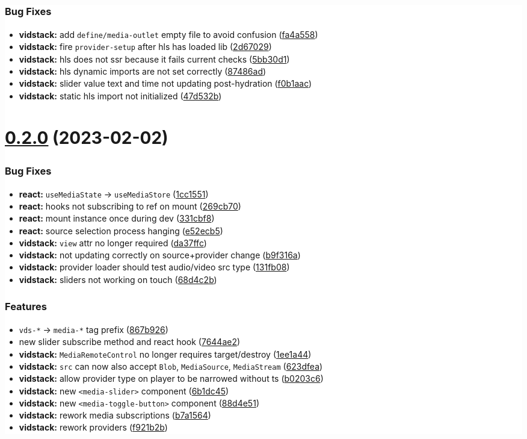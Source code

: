 ### Bug Fixes

- **vidstack:** add `define/media-outlet` empty file to avoid confusion ([fa4a558](https://github.com/vidstack/player/commit/fa4a558c201dd6854a0e4b6721477c9bbd5d9288))
- **vidstack:** fire `provider-setup` after hls has loaded lib ([2d67029](https://github.com/vidstack/player/commit/2d67029e192482e5f9c20403671599bc04da6b28))
- **vidstack:** hls does not ssr because it fails current checks ([5bb30d1](https://github.com/vidstack/player/commit/5bb30d1282fb467aae7827d05eb90a9df14cd9b9))
- **vidstack:** hls dynamic imports are not set correctly ([87486ad](https://github.com/vidstack/player/commit/87486ad353d9f71babb0af00a540410a111990d2))
- **vidstack:** slider value text and time not updating post-hydration ([f0b1aac](https://github.com/vidstack/player/commit/f0b1aac3866859890d2a2d3f6d5c1d2755c09fa1))
- **vidstack:** static hls import not initialized ([47d532b](https://github.com/vidstack/player/commit/47d532bbf07a2c2138cc8e0642e8909c1b96868e))

# [0.2.0](https://github.com/vidstack/player/compare/v0.1.5...v0.2.0) (2023-02-02)

### Bug Fixes

- **react:** `useMediaState` -> `useMediaStore` ([1cc1551](https://github.com/vidstack/player/commit/1cc1551dc3915459baf5c85f4eb91331a3c719f5))
- **react:** hooks not subscribing to ref on mount ([269cb70](https://github.com/vidstack/player/commit/269cb70a78011956fe4b2b5e362a605051e7d929))
- **react:** mount instance once during dev ([331cbf8](https://github.com/vidstack/player/commit/331cbf89dcd9e940542b924179eec8f717566ecc))
- **react:** source selection process hanging ([e52ecb5](https://github.com/vidstack/player/commit/e52ecb5dd736b61e3ba5f8286444507c87906e00))
- **vidstack:** `view` attr no longer required ([da37ffc](https://github.com/vidstack/player/commit/da37ffcc22ac46b2c4eb763a865c5eda2e0a10a0))
- **vidstack:** not updating correctly on source+provider change ([b9f316a](https://github.com/vidstack/player/commit/b9f316a089c4b333155229317a3919df58374940))
- **vidstack:** provider loader should test audio/video src type ([131fb08](https://github.com/vidstack/player/commit/131fb08279ca16fca86f9b4f0043a82e89875b61))
- **vidstack:** sliders not working on touch ([68d4c2b](https://github.com/vidstack/player/commit/68d4c2b77eac739a4ba4ab29698446252c6daaf3))

### Features

- `vds-*` -> `media-*` tag prefix ([867b926](https://github.com/vidstack/player/commit/867b926d2a6a9c22c07d45ff8e57a23ba61f70d1))
- new slider subscribe method and react hook ([7644ae2](https://github.com/vidstack/player/commit/7644ae2a2e70f50f7267822e74169e694debd6f9))
- **vidstack:** `MediaRemoteControl` no longer requires target/destroy ([1ee1a44](https://github.com/vidstack/player/commit/1ee1a44aba1fae8e19af37e7999486eddbdaac41))
- **vidstack:** `src` can now also accept `Blob`, `MediaSource`, `MediaStream` ([623dfea](https://github.com/vidstack/player/commit/623dfea52988b0ce4aae6bcc1e4c5af603a12024))
- **vidstack:** allow provider type on player to be narrowed without ts ([b0203c6](https://github.com/vidstack/player/commit/b0203c628ac79d7644fba64b4e64be1fcd3c1964))
- **vidstack:** new `<media-slider>` component ([6b1dc45](https://github.com/vidstack/player/commit/6b1dc45cebacdd547668cc7e9d83a0f8a5db43f8))
- **vidstack:** new `<media-toggle-button>` component ([88d4e51](https://github.com/vidstack/player/commit/88d4e51d8237c3971932b7238dd297cf0274a9bd))
- **vidstack:** rework media subscriptions ([b7a1564](https://github.com/vidstack/player/commit/b7a1564a9cd83f56326f916e7175cf9c9ae25b2d))
- **vidstack:** rework providers ([f921b2b](https://github.com/vidstack/player/commit/f921b2b845c40f27e30345874060fb80fccccd47))
